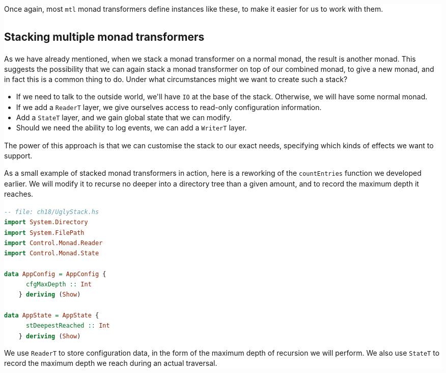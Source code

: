 <a name="x_Yt"></a>Once again, most `mtl` monad transformers define
instances like these, to make it easier for us to work with
them.

## Stacking multiple monad transformers

<a name="x_Zt"></a>As we have already mentioned, when we stack a monad
transformer on a normal monad, the result is another monad. This
suggests the possibility that we can again stack a monad
transformer on top of our combined monad, to give a new monad,
and in fact this is a common thing to do.  Under what
circumstances might we want to create such a stack?

* <a name="x_at"></a>If we need to talk to the outside world, we'll
have `IO` at the base of the stack. Otherwise, we
will have some normal monad.
* <a name="x_bt"></a>If we add a `ReaderT` layer, we give
ourselves access to read-only configuration
information.
* <a name="x_ct"></a>Add a `StateT` layer, and we gain global
state that we can modify.
* <a name="x_dt"></a>Should we need the ability to log events, we can add a
`WriterT` layer.

<a name="x_et"></a>The power of this approach is that we can customise the
stack to our exact needs, specifying which kinds of effects we
want to support.

<a name="x_ft"></a>As a small example of stacked monad transformers in action,
here is a reworking of the `countEntries`
function we developed earlier.  We will modify it to recurse no
deeper into a directory tree than a given amount, and to record
the maximum depth it reaches.

<a name="UglyStack.hs:AppData"></a>
```haskell
-- file: ch18/UglyStack.hs
import System.Directory
import System.FilePath
import Control.Monad.Reader
import Control.Monad.State

data AppConfig = AppConfig {
      cfgMaxDepth :: Int
    } deriving (Show)

data AppState = AppState {
      stDeepestReached :: Int
    } deriving (Show)
```

<a name="x_gt"></a>We use `ReaderT` to store configuration data, in
the form of the maximum depth of recursion we will perform.  We
also use `StateT` to record the maximum depth we
reach during an actual traversal.
